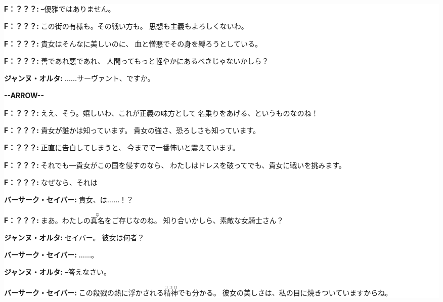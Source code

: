 **F：？？？:**
&ndash;優雅ではありません。

**F：？？？:**
この街の有様も。その戦い方も。
思想も主義もよろしくないわ。

**F：？？？:**
貴女はそんなに美しいのに、
血と憎悪でその身を縛ろうとしている。

**F：？？？:**
善であれ悪であれ、
人間ってもっと軽やかにあるべきじゃないかしら？

**ジャンヌ・オルタ:**
……サーヴァント、ですか。

**--ARROW--**

**F：？？？:**
ええ、そう。嬉しいわ、これが正義の味方として
名乗りをあげる、というものなのね！

**F：？？？:**
貴女が誰かは知っています。
貴女の強さ、恐ろしさも知っています。

**F：？？？:**
正直に告白してしまうと、
今までで一番怖いと震えています。

**F：？？？:**
それでも&mdash;貴女がこの国を侵すのなら、
わたしはドレスを破ってでも、貴女に戦いを挑みます。

**F：？？？:**
なぜなら、それは

**バーサーク・セイバー:**
貴女、は……！？

**F：？？？:**
まあ。わたしの<ruby>真名<rt>な</rt></ruby>をご存じなのね。
知り合いかしら、素敵な女騎士さん？

**ジャンヌ・オルタ:**
セイバー。
彼女は何者？

**バーサーク・セイバー:**
……。

**ジャンヌ・オルタ:**
&ndash;答えなさい。

**バーサーク・セイバー:**
この殺戮の熱に浮かされる<ruby>精神<rt>ココロ</rt></ruby>でも分かる。
彼女の美しさは、私の目に焼きついていますからね。
